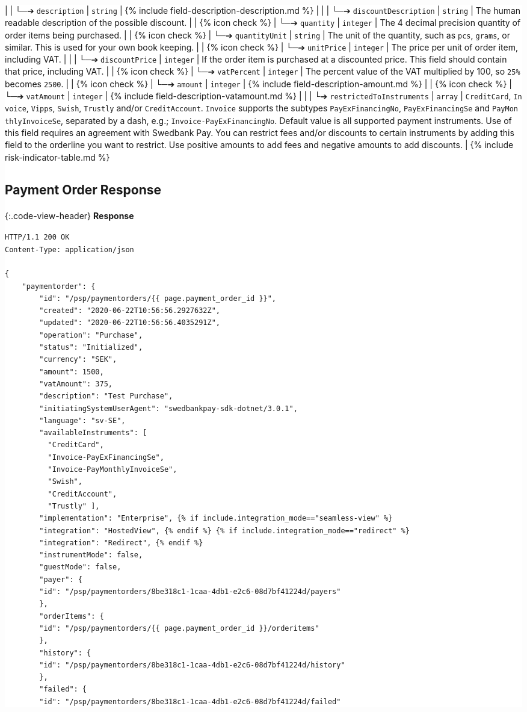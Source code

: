 |                  | └─➔&nbsp;`description`             | `string`     | {% include field-description-description.md %}                                                                                                                                                                                                                                                           |
|                  | └─➔&nbsp;`discountDescription`     | `string`     | The human readable description of the possible discount.                                                                                                                                                                                                                                                 |
| {% icon check %} | └─➔&nbsp;`quantity`                | `integer`    | The 4 decimal precision quantity of order items being purchased.                                                                                                                                                                                                                                         |
| {% icon check %} | └─➔&nbsp;`quantityUnit`            | `string`     | The unit of the quantity, such as `pcs`, `grams`, or similar. This is used for your own book keeping.                                                                                                                                                                                                    |
| {% icon check %} | └─➔&nbsp;`unitPrice`               | `integer`    | The price per unit of order item, including VAT.                                                                                                                                                                                                                                                         |
|                  | └─➔&nbsp;`discountPrice`           | `integer`    | If the order item is purchased at a discounted price. This field should contain that price, including VAT.                                                                                                                                                                                               |
| {% icon check %} | └─➔&nbsp;`vatPercent`              | `integer`    | The percent value of the VAT multiplied by 100, so `25%` becomes `2500`.                                                                                                                                                                                                                                 |
| {% icon check %} | └─➔&nbsp;`amount`                  | `integer`    | {% include field-description-amount.md %}                                                                                                                                                                                                                                                                |
| {% icon check %} | └─➔&nbsp;`vatAmount`               | `integer`    | {% include field-description-vatamount.md %}                                                     |
|                  | └➔&nbsp;`restrictedToInstruments`  | `array`      | `CreditCard`, `Invoice`, `Vipps`, `Swish`, `Trustly` and/or `CreditAccount`. `Invoice` supports the subtypes `PayExFinancingNo`, `PayExFinancingSe` and `PayMonthlyInvoiceSe`, separated by a dash, e.g.; `Invoice-PayExFinancingNo`. Default value is all supported payment instruments. Use of this field requires an agreement with Swedbank Pay. You can restrict fees and/or discounts to certain instruments by adding this field to the orderline you want to restrict. Use positive amounts to add fees and negative amounts to add discounts.                                                  |
{% include risk-indicator-table.md %}

## Payment Order Response

{:.code-view-header}
**Response**

```http
HTTP/1.1 200 OK
Content-Type: application/json

{
    "paymentorder": {
        "id": "/psp/paymentorders/{{ page.payment_order_id }}",
        "created": "2020-06-22T10:56:56.2927632Z",
        "updated": "2020-06-22T10:56:56.4035291Z",
        "operation": "Purchase",
        "status": "Initialized",
        "currency": "SEK",
        "amount": 1500,
        "vatAmount": 375,
        "description": "Test Purchase",
        "initiatingSystemUserAgent": "swedbankpay-sdk-dotnet/3.0.1",
        "language": "sv-SE",
        "availableInstruments": [
          "CreditCard",
          "Invoice-PayExFinancingSe",
          "Invoice-PayMonthlyInvoiceSe",
          "Swish",
          "CreditAccount",
          "Trustly" ],
        "implementation": "Enterprise", {% if include.integration_mode=="seamless-view" %}
        "integration": "HostedView", {% endif %} {% if include.integration_mode=="redirect" %}
        "integration": "Redirect", {% endif %}
        "instrumentMode": false,
        "guestMode": false,
        "payer": {
        "id": "/psp/paymentorders/8be318c1-1caa-4db1-e2c6-08d7bf41224d/payers"
        },
        "orderItems": {
        "id": "/psp/paymentorders/{{ page.payment_order_id }}/orderitems"
        },
        "history": {
        "id": "/psp/paymentorders/8be318c1-1caa-4db1-e2c6-08d7bf41224d/history"
        },
        "failed": {
        "id": "/psp/paymentorders/8be318c1-1caa-4db1-e2c6-08d7bf41224d/failed"
```